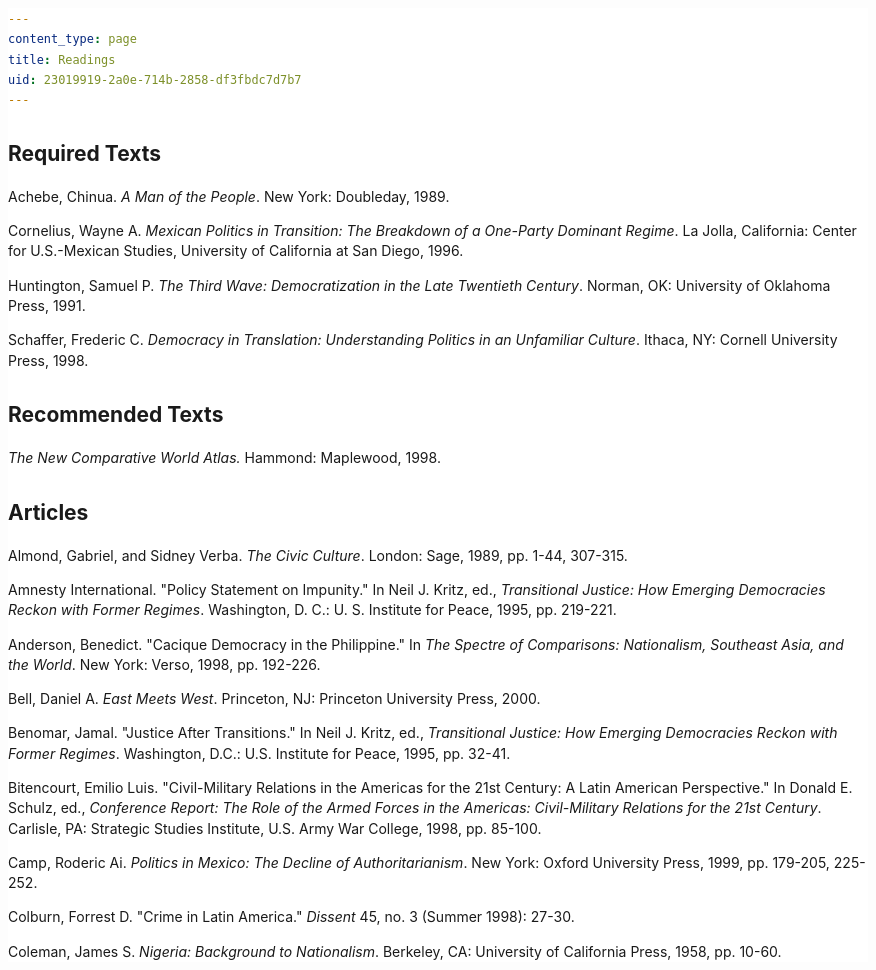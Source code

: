 ```yaml
---
content_type: page
title: Readings
uid: 23019919-2a0e-714b-2858-df3fbdc7d7b7
---
```


Required Texts
--------------

Achebe, Chinua. _A Man of the People_. New York: Doubleday, 1989.

Cornelius, Wayne A. _Mexican Politics in Transition: The Breakdown of a One-Party Dominant Regime_. La Jolla, California: Center for U.S.-Mexican Studies, University of California at San Diego, 1996.

Huntington, Samuel P. _The Third Wave: Democratization in the Late Twentieth Century_. Norman, OK: University of Oklahoma Press, 1991.

Schaffer, Frederic C. _Democracy in Translation: Understanding Politics in an Unfamiliar Culture_. Ithaca, NY: Cornell University Press, 1998.

Recommended Texts
-----------------

_The New Comparative World Atlas._ Hammond: Maplewood, 1998.

Articles
--------

Almond, Gabriel, and Sidney Verba. _The Civic Culture_. London: Sage, 1989, pp. 1-44, 307-315.

Amnesty International. "Policy Statement on Impunity." In Neil J. Kritz, ed., _Transitional Justice: How Emerging Democracies Reckon with Former Regimes_. Washington, D. C.: U. S. Institute for Peace, 1995, pp. 219-221.

Anderson, Benedict. "Cacique Democracy in the Philippine." In _The Spectre of Comparisons: Nationalism, Southeast Asia, and the World_. New York: Verso, 1998, pp. 192-226.

Bell, Daniel A. _East Meets West_. Princeton, NJ: Princeton University Press, 2000.

Benomar, Jamal. "Justice After Transitions." In Neil J. Kritz, ed., _Transitional Justice: How Emerging Democracies Reckon with Former Regimes_. Washington, D.C.: U.S. Institute for Peace, 1995, pp. 32-41.

Bitencourt, Emilio Luis. "Civil-Military Relations in the Americas for the 21st Century: A Latin American Perspective." In Donald E. Schulz, ed., _Conference Report: The Role of the Armed Forces in the Americas: Civil-Military Relations for the 21st Century_. Carlisle, PA: Strategic Studies Institute, U.S. Army War College, 1998, pp. 85-100.

Camp, Roderic Ai. _Politics in Mexico: The Decline of Authoritarianism_. New York: Oxford University Press, 1999, pp. 179-205, 225-252.

Colburn, Forrest D. "Crime in Latin America." _Dissent_ 45, no. 3 (Summer 1998): 27-30.

Coleman, James S. _Nigeria: Background to Nationalism_. Berkeley, CA: University of California Press, 1958, pp. 10-60.
